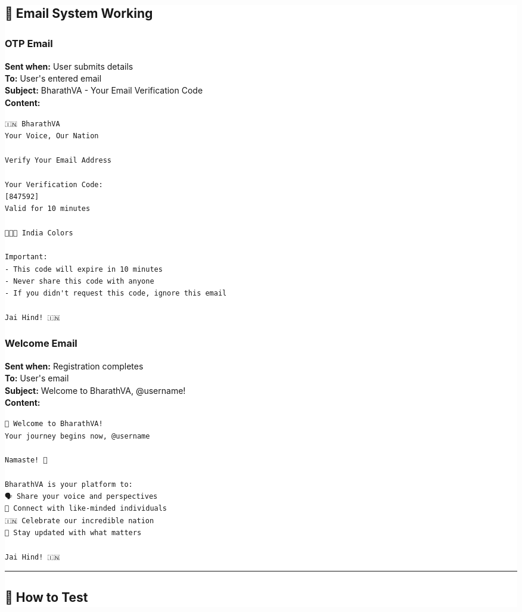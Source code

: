 
## 📧 Email System Working

### OTP Email
**Sent when:** User submits details  
**To:** User's entered email  
**Subject:** BharathVA - Your Email Verification Code  
**Content:**
```
🇮🇳 BharathVA
Your Voice, Our Nation

Verify Your Email Address

Your Verification Code:
[847592]
Valid for 10 minutes

🧡🤍💚 India Colors

Important:
- This code will expire in 10 minutes
- Never share this code with anyone
- If you didn't request this code, ignore this email

Jai Hind! 🇮🇳
```

### Welcome Email
**Sent when:** Registration completes  
**To:** User's email  
**Subject:** Welcome to BharathVA, @username!  
**Content:**
```
🎉 Welcome to BharathVA!
Your journey begins now, @username

Namaste! 🙏

BharathVA is your platform to:
🗣️ Share your voice and perspectives
🤝 Connect with like-minded individuals
🇮🇳 Celebrate our incredible nation
📱 Stay updated with what matters

Jai Hind! 🇮🇳
```

---

## 🚀 How to Test
